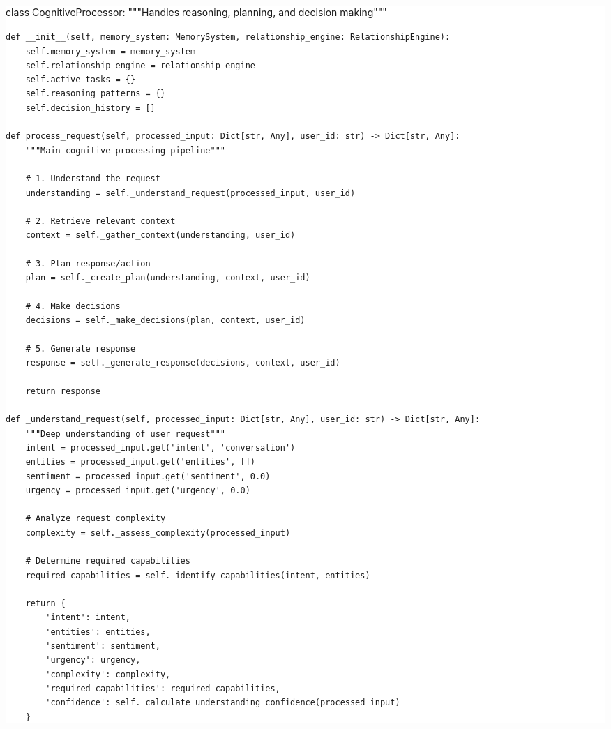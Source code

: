 class CognitiveProcessor:
    """Handles reasoning, planning, and decision making"""

    def __init__(self, memory_system: MemorySystem, relationship_engine: RelationshipEngine):
        self.memory_system = memory_system
        self.relationship_engine = relationship_engine
        self.active_tasks = {}
        self.reasoning_patterns = {}
        self.decision_history = []
    
    def process_request(self, processed_input: Dict[str, Any], user_id: str) -> Dict[str, Any]:
        """Main cognitive processing pipeline"""
        
        # 1. Understand the request
        understanding = self._understand_request(processed_input, user_id)
        
        # 2. Retrieve relevant context
        context = self._gather_context(understanding, user_id)
        
        # 3. Plan response/action
        plan = self._create_plan(understanding, context, user_id)
        
        # 4. Make decisions
        decisions = self._make_decisions(plan, context, user_id)
        
        # 5. Generate response
        response = self._generate_response(decisions, context, user_id)
        
        return response
    
    def _understand_request(self, processed_input: Dict[str, Any], user_id: str) -> Dict[str, Any]:
        """Deep understanding of user request"""
        intent = processed_input.get('intent', 'conversation')
        entities = processed_input.get('entities', [])
        sentiment = processed_input.get('sentiment', 0.0)
        urgency = processed_input.get('urgency', 0.0)
        
        # Analyze request complexity
        complexity = self._assess_complexity(processed_input)
        
        # Determine required capabilities
        required_capabilities = self._identify_capabilities(intent, entities)
        
        return {
            'intent': intent,
            'entities': entities,
            'sentiment': sentiment,
            'urgency': urgency,
            'complexity': complexity,
            'required_capabilities': required_capabilities,
            'confidence': self._calculate_understanding_confidence(processed_input)
        }
    